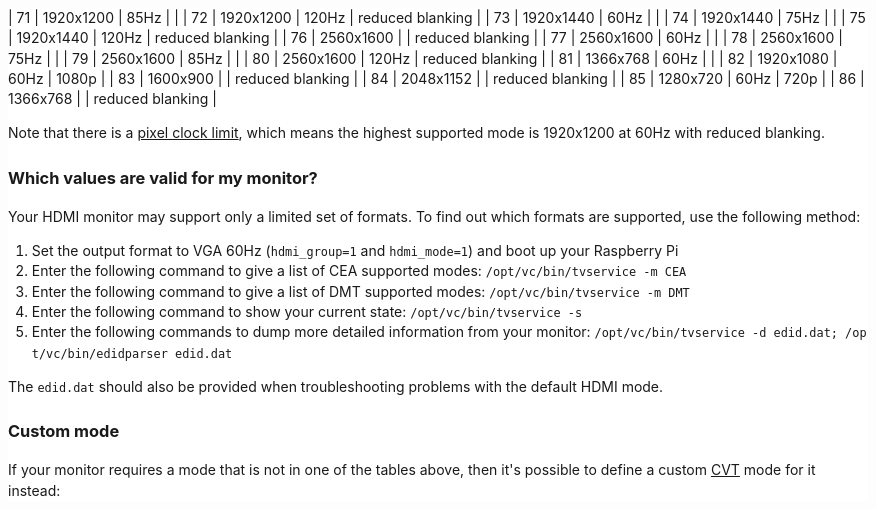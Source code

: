 | 71 | 1920x1200 | 85Hz |  |
| 72 | 1920x1200 | 120Hz | reduced blanking |
| 73 | 1920x1440 | 60Hz |  |
| 74 | 1920x1440 | 75Hz |  |
| 75 | 1920x1440 | 120Hz | reduced blanking |
| 76 | 2560x1600 |  | reduced blanking |
| 77 | 2560x1600 | 60Hz |  |
| 78 | 2560x1600 | 75Hz |  |
| 79 | 2560x1600 | 85Hz |  |
| 80 | 2560x1600 | 120Hz | reduced blanking |
| 81 | 1366x768 | 60Hz |  |
| 82 | 1920x1080 | 60Hz | 1080p |
| 83 | 1600x900 |  | reduced blanking |
| 84 | 2048x1152 |  | reduced blanking |
| 85 | 1280x720 | 60Hz | 720p |
| 86 | 1366x768 |  | reduced blanking |

Note that there is a [pixel clock limit](http://www.raspberrypi.org/phpBB3/viewtopic.php?f=26&t=20155&p=195443#p195443), which means the highest supported mode is 1920x1200 at 60Hz with reduced blanking.

### Which values are valid for my monitor?

Your HDMI monitor may support only a limited set of formats. To find out which formats are supported, use the following method:

  1. Set the output format to VGA 60Hz (`hdmi_group=1` and `hdmi_mode=1`) and boot up your Raspberry Pi
  2. Enter the following command to give a list of CEA supported modes: `/opt/vc/bin/tvservice -m CEA`
  3. Enter the following command to give a list of DMT supported modes: `/opt/vc/bin/tvservice -m DMT`
  4. Enter the following command to show your current state: `/opt/vc/bin/tvservice -s`
  5. Enter the following commands to dump more detailed information from your monitor: `/opt/vc/bin/tvservice -d edid.dat; /opt/vc/bin/edidparser edid.dat`

The `edid.dat` should also be provided when troubleshooting problems with the default HDMI mode.

### Custom mode

If your monitor requires a mode that is not in one of the tables above, then it's possible to define a custom [CVT](https://en.wikipedia.org/wiki/Coordinated_Video_Timings) mode for it instead:
